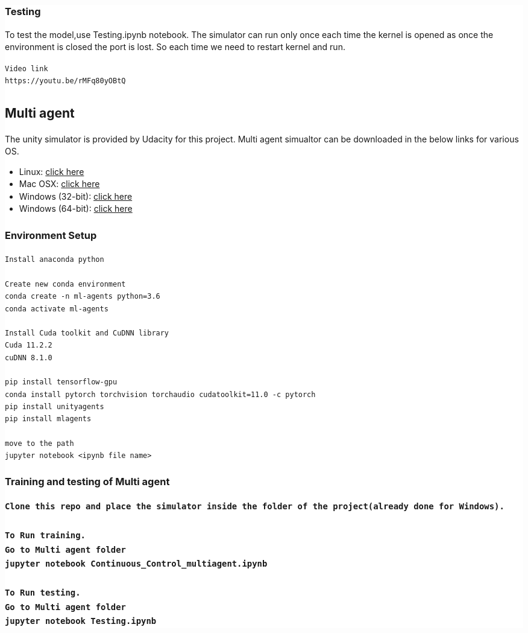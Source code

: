 <h3>Testing</h3>

To test the model,use Testing.ipynb notebook. The simulator can run only once each time the kernel is opened as once the environment is closed the port is lost. So each time we need to restart kernel and run.

```
Video link
https://youtu.be/rMFq80yOBtQ

```

<h2>Multi agent</h2>

The unity simulator is provided by Udacity for this project. Multi agent simualtor can be downloaded in the below links for various OS.

<ul>
<li>Linux: <a target="_blank" href="https://s3-us-west-1.amazonaws.com/udacity-drlnd/P2/Reacher/Reacher_Linux.zip">click here</a></li>
<li>Mac OSX: <a target="_blank" href="https://s3-us-west-1.amazonaws.com/udacity-drlnd/P2/Reacher/Reacher.app.zip">click here</a></li>
<li>Windows (32-bit): <a target="_blank" href="https://s3-us-west-1.amazonaws.com/udacity-drlnd/P2/Reacher/Reacher_Windows_x86.zip">click here</a></li>
<li>Windows (64-bit): <a target="_blank" href="https://s3-us-west-1.amazonaws.com/udacity-drlnd/P2/Reacher/Reacher_Windows_x86_64.zip">click here</a></li>
</ul>

<h3>Environment Setup</h3>

```
Install anaconda python

Create new conda environment
conda create -n ml-agents python=3.6
conda activate ml-agents

Install Cuda toolkit and CuDNN library
Cuda 11.2.2
cuDNN 8.1.0

pip install tensorflow-gpu
conda install pytorch torchvision torchaudio cudatoolkit=11.0 -c pytorch
pip install unityagents
pip install mlagents

move to the path
jupyter notebook <ipynb file name>

```
<h3>Training and testing of Multi agent

```
Clone this repo and place the simulator inside the folder of the project(already done for Windows).

To Run training.
Go to Multi agent folder
jupyter notebook Continuous_Control_multiagent.ipynb

To Run testing.
Go to Multi agent folder
jupyter notebook Testing.ipynb

```

